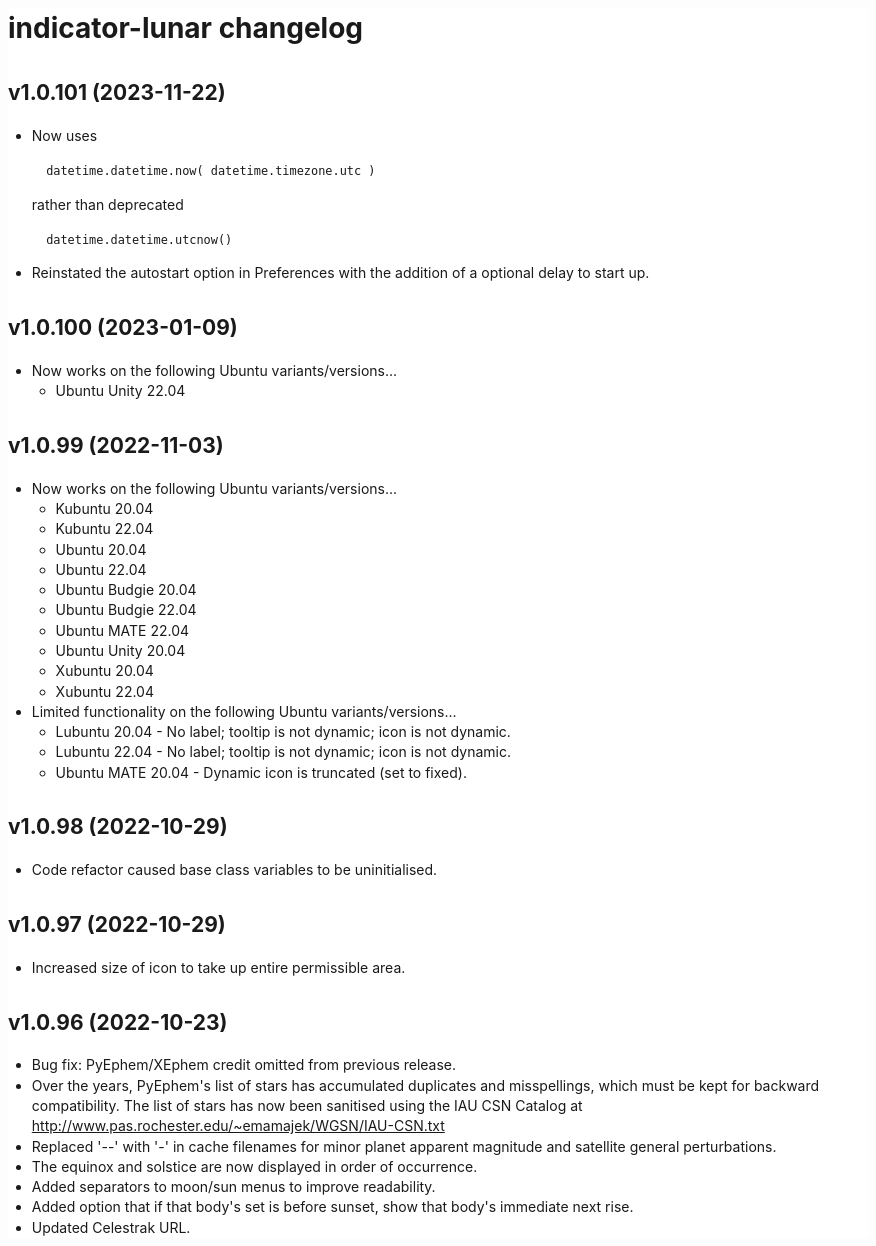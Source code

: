 # indicator-lunar changelog

## v1.0.101 (2023-11-22)

- Now uses

        datetime.datetime.now( datetime.timezone.utc )
    rather than deprecated

        datetime.datetime.utcnow()

- Reinstated the autostart option in Preferences with the addition of a optional delay to start up.

## v1.0.100 (2023-01-09)

- Now works on the following Ubuntu variants/versions...
  - Ubuntu Unity 22.04

## v1.0.99 (2022-11-03)

- Now works on the following Ubuntu variants/versions...
  - Kubuntu 20.04
  - Kubuntu 22.04
  - Ubuntu 20.04
  - Ubuntu 22.04
  - Ubuntu Budgie 20.04
  - Ubuntu Budgie 22.04
  - Ubuntu MATE 22.04
  - Ubuntu Unity 20.04
  - Xubuntu 20.04
  - Xubuntu 22.04
- Limited functionality on the following Ubuntu variants/versions...
  - Lubuntu 20.04 - No label; tooltip is not dynamic; icon is not dynamic.
  - Lubuntu 22.04 - No label; tooltip is not dynamic; icon is not dynamic.
  - Ubuntu MATE 20.04 - Dynamic icon is truncated (set to fixed).

## v1.0.98 (2022-10-29)

- Code refactor caused base class variables to be uninitialised.

## v1.0.97 (2022-10-29)

- Increased size of icon to take up entire permissible area.

## v1.0.96 (2022-10-23)

- Bug fix: PyEphem/XEphem credit omitted from previous release.
- Over the years, PyEphem's list of stars has accumulated duplicates and misspellings, which must be kept for backward compatibility. The list of stars has now been sanitised using the IAU CSN Catalog at http://www.pas.rochester.edu/~emamajek/WGSN/IAU-CSN.txt
- Replaced '--' with '-' in cache filenames for minor planet apparent magnitude and satellite general perturbations.
- The equinox and solstice are now displayed in order of occurrence.
- Added separators to moon/sun menus to improve readability.
- Added option that if that body's set is before sunset, show that body's immediate next rise.
- Updated Celestrak URL.
